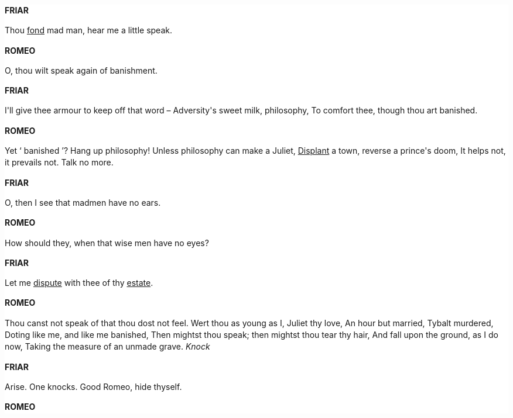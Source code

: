 
**FRIAR**

Thou [fond][15] mad man, hear me a little speak.

[15]: {{page.q}}=19852 "fond (adj.) 1: foolish, stupid, mad"


**ROMEO**

O, thou wilt speak again of banishment.



**FRIAR**

I'll give thee armour to keep off that word –
Adversity's sweet milk, philosophy,
To comfort thee, though thou art banished.



**ROMEO**

Yet ‘ banished ’? Hang up philosophy!
Unless philosophy can make a Juliet,
[Displant][16] a town, reverse a prince's doom,
It helps not, it prevails not. Talk no more.

[16]: {{page.q}}=9312 "displant (v.): transplant, remove, displace"


**FRIAR**

O, then I see that madmen have no ears.



**ROMEO**

How should they, when that wise men have no eyes?



**FRIAR**

Let me [dispute][17] with thee of thy [estate][18].

[17]: {{page.q}}=8989 "dispute (v.) 1: discuss, consider, deal with [a state of affairs]"
[18]: {{page.q}}=9655 "estate (n.) 1: state, situation, circumstances"


**ROMEO**

Thou canst not speak of that thou dost not feel.
Wert thou as young as I, Juliet thy love,
An hour but married, Tybalt murdered,
Doting like me, and like me banished,
Then mightst thou speak; then mightst thou tear thy hair,
And fall upon the ground, as I do now,
Taking the measure of an unmade grave.
_Knock_



**FRIAR**

Arise. One knocks. Good Romeo, hide thyself.



**ROMEO**


[1]: {{page.q}}=12150 "part (n.) 1: quality, attribute, gift, accomplishment [of mind or body]"
[2]: {{page.q}}=2863 "crave (v.) 2: need, demand, require"
[3]: {{page.q}}=17496 "gentle (adj.) 2: courteous, friendly, kind"
[4]: {{page.q}}=5794 "without (conj.) 3: outside"
[5]: {{page.q}}=7315 "validity (n.) 1: value, worth, estimation"
[6]: {{page.q}}=2760 "courtship (n.): court life, courtliness; also: wooing, courting"
[7]: {{page.q}}=4247 "carrion (adj.) 2: preying on rotting flesh"
[8]: {{page.q}}=7458 "vestal (adj.) 2: virgin"
[9]: {{page.q}}=14077 "still (adv.) 1: constantly, always, continually"
[10]: {{page.q}}=10516 "mean (adj.) 2: lowly, humble, poor"
[11]: {{page.q}}=10600 "mean (n.) 1: means, way, method"
[12]: {{page.q}}=76 "attend (v.) 4: accompany, follow closely, go with"
[13]: {{page.q}}=8589 "divine (n.) 1: clergyman, priest, parson"
[14]: {{page.q}}=17917 "ghostly (adj.): spiritual, holy"
[19]: {{page.q}}=5293 "infold (v.): enfold, wrap up, conceal"
[20]: {{page.q}}=15988 "simpleness (n.) 3: idiocy, stupidity, foolishness"
[21]: {{page.q}}=4136 "case (n.) 1: state, plight, situation, circumstance"
[22]: {{page.q}}=18893 "just (adv.) 1: exactly, precisely"
[23]: {{page.q}}=14697 "sympathy (n.) 1: accord, agreement, harmony"
[24]: {{page.q}}=12014 "O (n.) 4: sorrowful exclamation"
[25]: {{page.q}}=11923 "old (adj.) 6: experienced, practised, skilled"
[26]: {{page.q}}=4068 "cancelled (adj.): made null and void, invalidated"
[27]: {{page.q}}=3779 "concealed (adj.) 1: unrevealed, kept secret, unacknowledged"
[28]: {{page.q}}=12018 "on (prep.) 1: against"
[29]: {{page.q}}=19634 "level (n.) 2: line of fire"
[30]: {{page.q}}=877 "anatomy (n.) 2: body, cadaver, corpse"
[31]: {{page.q}}=15989 "sack (v.): plunder, pillage, despoil"
[32]: {{page.q}}=11701 "offer (v.) 1: attempt, start, try, make a move"
[33]: {{page.q}}=6966 "unreasonable (adj.): lacking the faculty of reason, irrational"
[34]: {{page.q}}=14562 "seeming (adj.): apparent, convincing in appearance"
[35]: {{page.q}}=5163 "ill-beseeming (adj.): unseemly, inappropriate, unbecoming"
[36]: {{page.q}}=8713 "disposition (n.) 2: natural temperament, normal state of mind"
[37]: {{page.q}}=5435 "temper (v.) 1: blend, mix, concoct, compound"
[38]: {{page.q}}=17089 "rail (v.): rant, rave, be abusive [about]"
[39]: {{page.q}}=7583 "wit (n.) 1: intelligence, wisdom, good sense, mental ability"
[40]: {{page.q}}=6851 "usurer (n.): money-lender, one who charges excessive interest"
[41]: {{page.q}}=5411 "true (adj.) 3: honourable, virtuous, sincere"
[42]: {{page.q}}=19870 "form (n.) 1: image, likeness, shape"
[43]: {{page.q}}=9313 "digress (v.): deviate, diverge, depart"
[44]: {{page.q}}=3213 "conduct (n.) 2: guidance, direction"
[45]: {{page.q}}=11109 "misshapen (adj.): gone awry, badly directed"
[46]: {{page.q}}=20606 "flask (n.): powder-flask, case for carrying gunpowder"
[47]: {{page.q}}=13447 "powder (n.): gunpowder"
[48]: {{page.q}}=329 "afire (adj.): on fire, burning"
[49]: {{page.q}}=9524 "defence (n.) 3: arms, armour, means of defence"
[50]: {{page.q}}=9314 "dismember (v.): blow to pieces, divide limb from limb"
[51]: {{page.q}}=18293 "happy (adj.) 1: fortunate, lucky, favoured"
[52]: {{page.q}}=11110 "mishaved (adj.): badly behaved"
[53]: {{page.q}}=7615 "wench (n.): girl, lass"
[54]: {{page.q}}=19927 "fortune (n.) 4: lucky chance, good luck"
[55]: {{page.q}}=9325 "decree (v.): arrange, decide, resolve"
[56]: {{page.q}}=7733 "watch (n.) 1: watchmen, officers, street patrol"
[57]: {{page.q}}=1747 "blaze, blaze forth (v.): proclaim, divulge, make known"
[58]: {{page.q}}=2672 "commend (v.) 1: convey greetings, present kind regards"
[59]: {{page.q}}=123 "apt (adj.) 4: likely, inclined, prone"
[60]: {{page.q}}=18156 "heavy (adj.) 2: grave, serious, weighty"
[61]: {{page.q}}=18220 "heavy (adj.) 1: sorrowful, sad, gloomy"
[62]: {{page.q}}=4299 "chide (v.), past form chid 1: scold, rebuke, reprove"
[63]: {{page.q}}=18172 "hie (v.): hasten, hurry, speed"
[64]: {{page.q}}=3780 "comfort (n.) 2: happiness, joy, cheerfulness"
[65]: {{page.q}}=15754 "stand (v.) 1: be, appear"
[66]: {{page.q}}=5904 "state (n.) 1: condition, circumstances, situation, state of affairs"
[67]: {{page.q}}=5910 "sojourn (v.) 1: pause, reside, stay for a while"
[68]: {{page.q}}=13997 "signify (v.): report, make known, declare"
[69]: {{page.q}}=18731 "hap (n.) 3: happening, event, occurrence"
[70]: {{page.q}}=1748 "brief (adv.) 2: hurriedly, rapidly, in a rush"
[71]: {{page.q}}=12396 "part (v.) 1: depart [from], leave, quit"